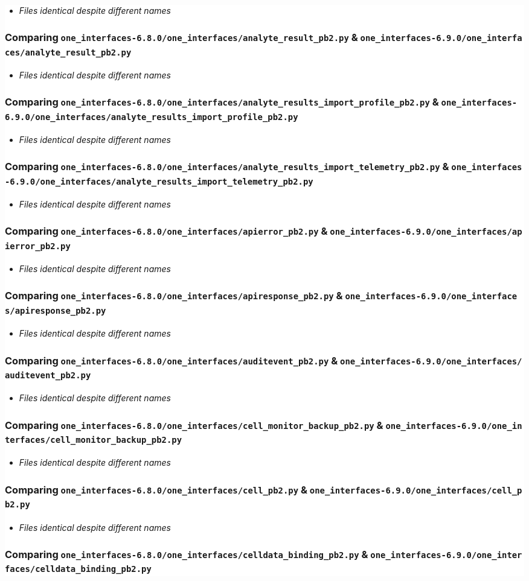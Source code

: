  * *Files identical despite different names*

### Comparing `one_interfaces-6.8.0/one_interfaces/analyte_result_pb2.py` & `one_interfaces-6.9.0/one_interfaces/analyte_result_pb2.py`

 * *Files identical despite different names*

### Comparing `one_interfaces-6.8.0/one_interfaces/analyte_results_import_profile_pb2.py` & `one_interfaces-6.9.0/one_interfaces/analyte_results_import_profile_pb2.py`

 * *Files identical despite different names*

### Comparing `one_interfaces-6.8.0/one_interfaces/analyte_results_import_telemetry_pb2.py` & `one_interfaces-6.9.0/one_interfaces/analyte_results_import_telemetry_pb2.py`

 * *Files identical despite different names*

### Comparing `one_interfaces-6.8.0/one_interfaces/apierror_pb2.py` & `one_interfaces-6.9.0/one_interfaces/apierror_pb2.py`

 * *Files identical despite different names*

### Comparing `one_interfaces-6.8.0/one_interfaces/apiresponse_pb2.py` & `one_interfaces-6.9.0/one_interfaces/apiresponse_pb2.py`

 * *Files identical despite different names*

### Comparing `one_interfaces-6.8.0/one_interfaces/auditevent_pb2.py` & `one_interfaces-6.9.0/one_interfaces/auditevent_pb2.py`

 * *Files identical despite different names*

### Comparing `one_interfaces-6.8.0/one_interfaces/cell_monitor_backup_pb2.py` & `one_interfaces-6.9.0/one_interfaces/cell_monitor_backup_pb2.py`

 * *Files identical despite different names*

### Comparing `one_interfaces-6.8.0/one_interfaces/cell_pb2.py` & `one_interfaces-6.9.0/one_interfaces/cell_pb2.py`

 * *Files identical despite different names*

### Comparing `one_interfaces-6.8.0/one_interfaces/celldata_binding_pb2.py` & `one_interfaces-6.9.0/one_interfaces/celldata_binding_pb2.py`
